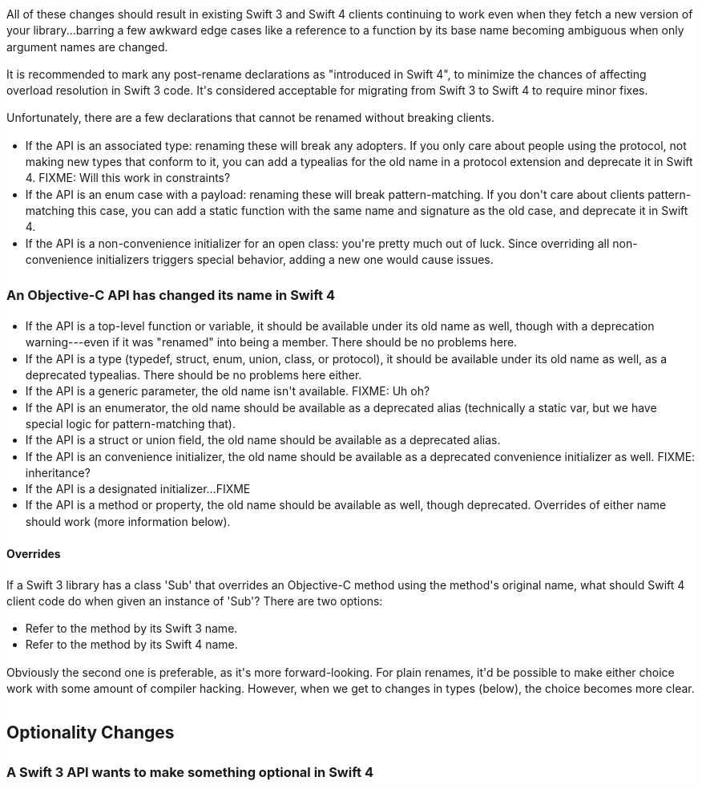All of these changes should result in existing Swift 3 and Swift 4 clients continuing to work even when they fetch a new version of your library...barring a few awkward edge cases like a reference to a function by its base name becoming ambiguous when only argument names are changed.

It is recommended to mark any post-rename declarations as "introduced in Swift 4", to minimize the chances of affecting overload resolution in Swift 3 code. It's considered acceptable for migrating from Swift 3 to Swift 4 to require minor fixes.

Unfortunately, there are a few declarations that cannot be renamed without breaking clients.

- If the API is an associated type: renaming these will break any adopters. If you only care about people using the protocol, not making new types that conform to it, you can add a typealias for the old name in a protocol extension and deprecate it in Swift 4. FIXME: Will this work in constraints?
- If the API is an enum case with a payload: renaming these will break pattern-matching. If you don't care about clients pattern-matching this case, you can add a static function with the same name and signature as the old case, and deprecate it in Swift 4.
- If the API is a non-convenience initializer for an open class: you're pretty much out of luck. Since overriding all non-convenience initializers triggers special behavior, adding a new one would cause issues.

### An Objective-C API has changed its name in Swift 4 ###

- If the API is a top-level function or variable, it should be available under its old name as well, though with a deprecation warning---even if it was "renamed" into being a member. There should be no problems here.
- If the API is a type (typedef, struct, enum, union, class, or protocol), it should be available under its old name as well, as a deprecated typealias. There should be no problems here either.
- If the API is a generic parameter, the old name isn't available. FIXME: Uh oh?
- If the API is an enumerator, the old name should be available as a deprecated alias (technically a static var, but we have special logic for pattern-matching that).
- If the API is a struct or union field, the old name should be available as a deprecated alias.
- If the API is an convenience initializer, the old name should be available as a deprecated convenience initializer as well. FIXME: inheritance?
- If the API is a designated initializer...FIXME
- If the API is a method or property, the old name should be available as well, though deprecated. Overrides of either name should work (more information below).

#### Overrides ####

If a Swift 3 library has a class 'Sub' that overrides an Objective-C method using the method's original name, what should Swift 4 client code do when given an instance of 'Sub'? There are two options:

- Refer to the method by its Swift 3 name.
- Refer to the method by its Swift 4 name.

Obviously the second one is preferable, as it's more forward-looking. For plain renames, it'd be possible to make either choice work with some amount of compiler hacking. However, when we get to changes in types (below), the choice becomes more clear.

## Optionality Changes ##

### A Swift 3 API wants to make something optional in Swift 4 ###
